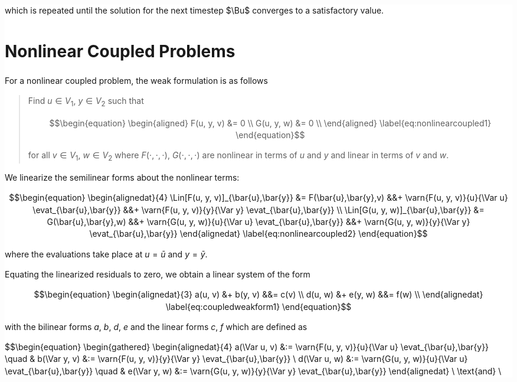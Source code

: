 which is repeated until the solution for the next timestep $\Bu$ converges
to a satisfactory value.


# Nonlinear Coupled Problems

For a nonlinear coupled problem, the weak formulation is as follows

> Find $u\in V_1$, $y\in V_2$ such that
>
> $$\begin{equation}
>   \begin{aligned}
>     F(u, y, v) &= 0 \\
>     G(u, y, w) &= 0 \\
>   \end{aligned}
>   \label{eq:nonlinearcoupled1}
> \end{equation}$$
>
> for all $v\in V_1$, $w \in V_2$ where
> $F(\cdot,\cdot, \cdot)$, $G(\cdot, \cdot, \cdot)$ are nonlinear in terms of
> $u$ and $y$ and linear in terms of $v$ and $w$.

We linearize the semilinear forms about the nonlinear terms:

$$\begin{equation}
  \begin{alignedat}{4}
    \Lin[F(u, y, v)]_{\bar{u},\bar{y}}
    &= F(\bar{u},\bar{y},v)
    &&+ \varn{F(u, y, v)}{u}{\Var u} \evat_{\bar{u},\bar{y}}
    &&+ \varn{F(u, y, v)}{y}{\Var y} \evat_{\bar{u},\bar{y}} \\
    \Lin[G(u, y, w)]_{\bar{u},\bar{y}}
    &= G(\bar{u},\bar{y},w)
    &&+ \varn{G(u, y, w)}{u}{\Var u} \evat_{\bar{u},\bar{y}}
    &&+ \varn{G(u, y, w)}{y}{\Var y} \evat_{\bar{u},\bar{y}}
  \end{alignedat}
  \label{eq:nonlinearcoupled2}
\end{equation}$$

where the evaluations take place at $u=\bar{u}$ and $y=\bar{y}$.

Equating the linearized residuals to zero, we obtain a linear system of the form

$$\begin{equation}
  \begin{alignedat}{3}
    a(u, v) &+ b(y, v) &&= c(v) \\
    d(u, w) &+ e(y, w) &&= f(w) \\
  \end{alignedat}
  \label{eq:coupledweakform1}
\end{equation}$$

with the bilinear forms $a$, $b$, $d$, $e$ and the linear forms $c$, $f$ which
are defined as

$$\begin{equation}
  \begin{gathered}
  \begin{alignedat}{4}
    a(\Var u, v) &:= \varn{F(u, y, v)}{u}{\Var u} \evat_{\bar{u},\bar{y}}
    \quad &
    b(\Var y, v) &:= \varn{F(u, y, v)}{y}{\Var y} \evat_{\bar{u},\bar{y}}
    \\
    d(\Var u, w) &:= \varn{G(u, y, w)}{u}{\Var u} \evat_{\bar{u},\bar{y}}
    \quad &
    e(\Var y, w) &:= \varn{G(u, y, w)}{y}{\Var y} \evat_{\bar{u},\bar{y}}
  \end{alignedat}
  \\
  \text{and}
  \\